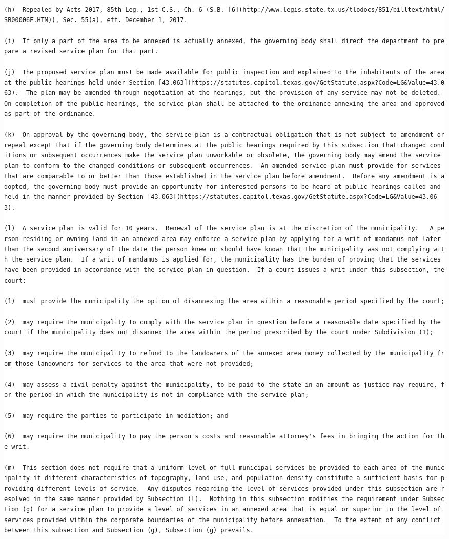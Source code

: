     (h)  Repealed by Acts 2017, 85th Leg., 1st C.S., Ch. 6 (S.B. [6](http://www.legis.state.tx.us/tlodocs/851/billtext/html/SB00006F.HTM)), Sec. 55(a), eff. December 1, 2017.
    
    (i)  If only a part of the area to be annexed is actually annexed, the governing body shall direct the department to prepare a revised service plan for that part.
    
    (j)  The proposed service plan must be made available for public inspection and explained to the inhabitants of the area at the public hearings held under Section [43.063](https://statutes.capitol.texas.gov/GetStatute.aspx?Code=LG&Value=43.063).  The plan may be amended through negotiation at the hearings, but the provision of any service may not be deleted.  On completion of the public hearings, the service plan shall be attached to the ordinance annexing the area and approved as part of the ordinance.
    
    (k)  On approval by the governing body, the service plan is a contractual obligation that is not subject to amendment or repeal except that if the governing body determines at the public hearings required by this subsection that changed conditions or subsequent occurrences make the service plan unworkable or obsolete, the governing body may amend the service plan to conform to the changed conditions or subsequent occurrences.  An amended service plan must provide for services that are comparable to or better than those established in the service plan before amendment.  Before any amendment is adopted, the governing body must provide an opportunity for interested persons to be heard at public hearings called and held in the manner provided by Section [43.063](https://statutes.capitol.texas.gov/GetStatute.aspx?Code=LG&Value=43.063).
    
    (l)  A service plan is valid for 10 years.  Renewal of the service plan is at the discretion of the municipality.   A person residing or owning land in an annexed area may enforce a service plan by applying for a writ of mandamus not later than the second anniversary of the date the person knew or should have known that the municipality was not complying with the service plan.  If a writ of mandamus is applied for, the municipality has the burden of proving that the services have been provided in accordance with the service plan in question.  If a court issues a writ under this subsection, the court:
    
    (1)  must provide the municipality the option of disannexing the area within a reasonable period specified by the court;
    
    (2)  may require the municipality to comply with the service plan in question before a reasonable date specified by the court if the municipality does not disannex the area within the period prescribed by the court under Subdivision (1);
    
    (3)  may require the municipality to refund to the landowners of the annexed area money collected by the municipality from those landowners for services to the area that were not provided;
    
    (4)  may assess a civil penalty against the municipality, to be paid to the state in an amount as justice may require, for the period in which the municipality is not in compliance with the service plan;
    
    (5)  may require the parties to participate in mediation; and
    
    (6)  may require the municipality to pay the person's costs and reasonable attorney's fees in bringing the action for the writ.
    
    (m)  This section does not require that a uniform level of full municipal services be provided to each area of the municipality if different characteristics of topography, land use, and population density constitute a sufficient basis for providing different levels of service.  Any disputes regarding the level of services provided under this subsection are resolved in the same manner provided by Subsection (l).  Nothing in this subsection modifies the requirement under Subsection (g) for a service plan to provide a level of services in an annexed area that is equal or superior to the level of services provided within the corporate boundaries of the municipality before annexation.  To the extent of any conflict between this subsection and Subsection (g), Subsection (g) prevails.
    